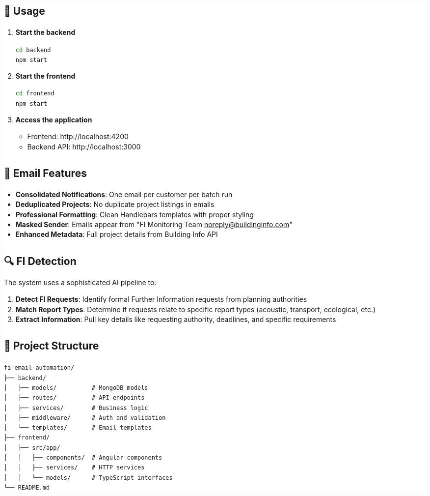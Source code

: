 ## 🚀 Usage

1. **Start the backend**
   ```bash
   cd backend
   npm start
   ```

2. **Start the frontend**
   ```bash
   cd frontend
   npm start
   ```

3. **Access the application**
   - Frontend: http://localhost:4200
   - Backend API: http://localhost:3000

## 📧 Email Features

- **Consolidated Notifications**: One email per customer per batch run
- **Deduplicated Projects**: No duplicate project listings in emails
- **Professional Formatting**: Clean Handlebars templates with proper styling
- **Masked Sender**: Emails appear from "FI Monitoring Team <noreply@buildinginfo.com>"
- **Enhanced Metadata**: Full project details from Building Info API

## 🔍 FI Detection

The system uses a sophisticated AI pipeline to:

1. **Detect FI Requests**: Identify formal Further Information requests from planning authorities
2. **Match Report Types**: Determine if requests relate to specific report types (acoustic, transport, ecological, etc.)
3. **Extract Information**: Pull key details like requesting authority, deadlines, and specific requirements

## 📁 Project Structure

```
fi-email-automation/
├── backend/
│   ├── models/          # MongoDB models
│   ├── routes/          # API endpoints
│   ├── services/        # Business logic
│   ├── middleware/      # Auth and validation
│   └── templates/       # Email templates
├── frontend/
│   ├── src/app/
│   │   ├── components/  # Angular components
│   │   ├── services/    # HTTP services
│   │   └── models/      # TypeScript interfaces
└── README.md
```

